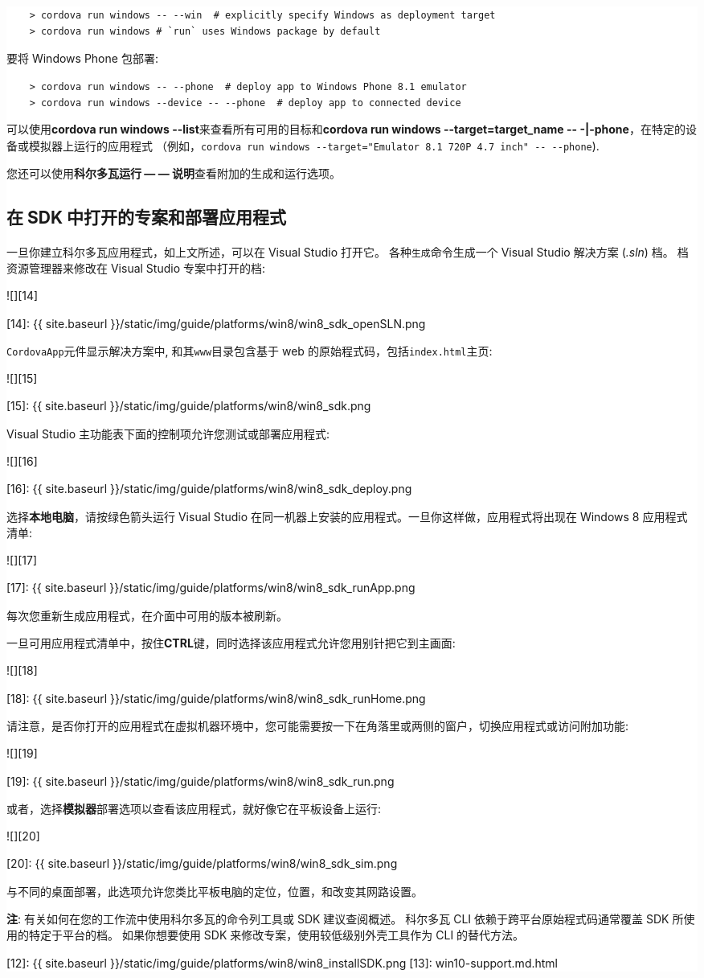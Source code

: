         > cordova run windows -- --win  # explicitly specify Windows as deployment target
        > cordova run windows # `run` uses Windows package by default
    

要将 Windows Phone 包部署:

        > cordova run windows -- --phone  # deploy app to Windows Phone 8.1 emulator
        > cordova run windows --device -- --phone  # deploy app to connected device
    

可以使用**cordova run windows --list**来查看所有可用的目标和**cordova run windows --target=target_name \-- -|-phone**，在特定的设备或模拟器上运行的应用程式 （例如，`cordova run windows --target="Emulator 8.1 720P 4.7 inch" -- --phone`).

您还可以使用**科尔多瓦运行 — — 说明**查看附加的生成和运行选项。

## 在 SDK 中打开的专案和部署应用程式

一旦你建立科尔多瓦应用程式，如上文所述，可以在 Visual Studio 打开它。 各种`生成`命令生成一个 Visual Studio 解决方案 (*.sln*) 档。 档资源管理器来修改在 Visual Studio 专案中打开的档:

![][14]

 [14]: {{ site.baseurl }}/static/img/guide/platforms/win8/win8_sdk_openSLN.png

`CordovaApp`元件显示解决方案中, 和其`www`目录包含基于 web 的原始程式码，包括`index.html`主页:

![][15]

 [15]: {{ site.baseurl }}/static/img/guide/platforms/win8/win8_sdk.png

Visual Studio 主功能表下面的控制项允许您测试或部署应用程式:

![][16]

 [16]: {{ site.baseurl }}/static/img/guide/platforms/win8/win8_sdk_deploy.png

选择**本地电脑**，请按绿色箭头运行 Visual Studio 在同一机器上安装的应用程式。一旦你这样做，应用程式将出现在 Windows 8 应用程式清单:

![][17]

 [17]: {{ site.baseurl }}/static/img/guide/platforms/win8/win8_sdk_runApp.png

每次您重新生成应用程式，在介面中可用的版本被刷新。

一旦可用应用程式清单中，按住**CTRL**键，同时选择该应用程式允许您用别针把它到主画面:

![][18]

 [18]: {{ site.baseurl }}/static/img/guide/platforms/win8/win8_sdk_runHome.png

请注意，是否你打开的应用程式在虚拟机器环境中，您可能需要按一下在角落里或两侧的窗户，切换应用程式或访问附加功能:

![][19]

 [19]: {{ site.baseurl }}/static/img/guide/platforms/win8/win8_sdk_run.png

或者，选择**模拟器**部署选项以查看该应用程式，就好像它在平板设备上运行:

![][20]

 [20]: {{ site.baseurl }}/static/img/guide/platforms/win8/win8_sdk_sim.png

与不同的桌面部署，此选项允许您类比平板电脑的定位，位置，和改变其网路设置。

**注**: 有关如何在您的工作流中使用科尔多瓦的命令列工具或 SDK 建议查阅概述。 科尔多瓦 CLI 依赖于跨平台原始程式码通常覆盖 SDK 所使用的特定于平台的档。 如果你想要使用 SDK 来修改专案，使用较低级别外壳工具作为 CLI 的替代方法。


 [1]: http://blogs.windows.com/windows_phone/b/wpdev/archive/2012/11/15/adapting-your-webkit-optimized-site-for-internet-explorer-10.aspx
 [2]: http://www.visualstudio.com/downloads
 [3]: http://msdn.microsoft.com/en-US/evalcenter/jj554510
 [4]: https://msdn.microsoft.com/en-us/library/windows/apps/ff626524(v=vs.105).aspx#hyperv
 [5]: http://www.visualstudio.com/downloads/download-visual-studio-vs#d-express-windows-8
 [6]: http://www.visualstudio.com/preview
 [7]: http://www.windowsstore.com/
 [8]: http://msdn.microsoft.com/en-US/library/windows/apps/jj945426
 [9]: http://msdn.microsoft.com/en-US/library/windows/apps/jj945424
 [10]: http://msdn.microsoft.com/en-US/library/windows/apps/jj945423
 [11]: https://www.apache.org/dist/cordova/platforms/
 [12]: {{ site.baseurl }}/static/img/guide/platforms/win8/win8_installSDK.png
 [13]: win10-support.md.html